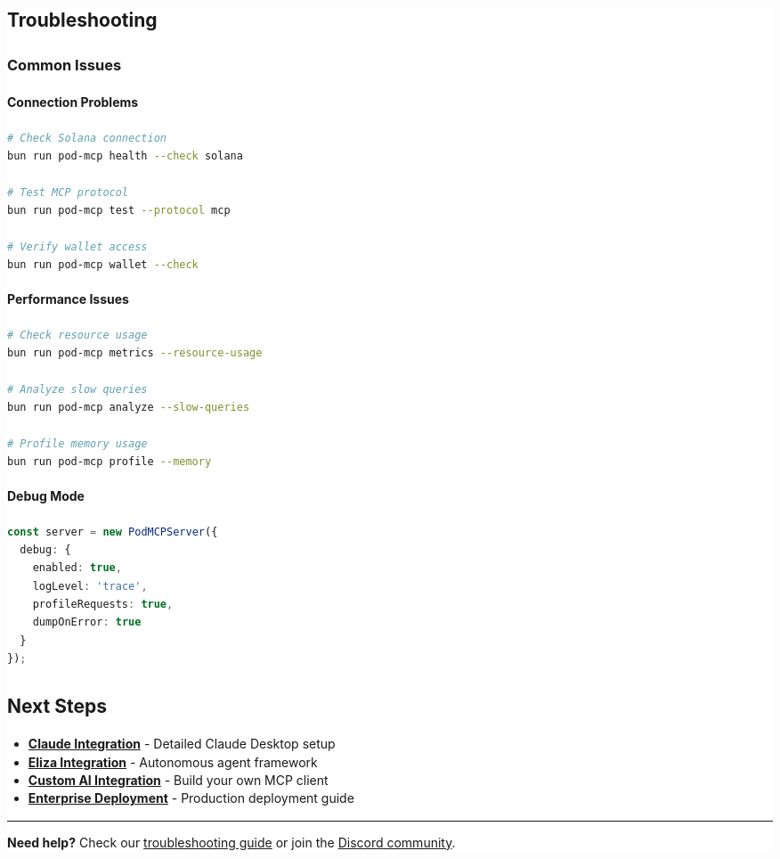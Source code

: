 ```typescript
```

## Troubleshooting

### Common Issues

#### Connection Problems
```bash
# Check Solana connection
bun run pod-mcp health --check solana

# Test MCP protocol
bun run pod-mcp test --protocol mcp

# Verify wallet access
bun run pod-mcp wallet --check
```

#### Performance Issues
```bash
# Check resource usage
bun run pod-mcp metrics --resource-usage

# Analyze slow queries
bun run pod-mcp analyze --slow-queries

# Profile memory usage
bun run pod-mcp profile --memory
```

#### Debug Mode
```typescript
const server = new PodMCPServer({
  debug: {
    enabled: true,
    logLevel: 'trace',
    profileRequests: true,
    dumpOnError: true
  }
});
```

## Next Steps

- **[Claude Integration](./claude-integration.md)** - Detailed Claude Desktop setup
- **[Eliza Integration](./eliza-integration.md)** - Autonomous agent framework
- **[Custom AI Integration](./custom-integration.md)** - Build your own MCP client
- **[Enterprise Deployment](./enterprise-deployment.md)** - Production deployment guide

---

**Need help?** Check our [troubleshooting guide](../../resources/troubleshooting.md) or join the [Discord community](https://discord.gg/pod-protocol). 